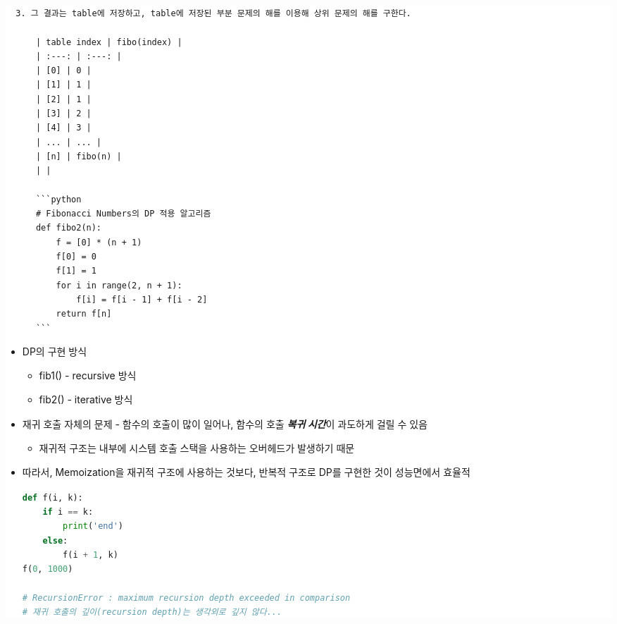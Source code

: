      3. 그 결과는 table에 저장하고, table에 저장된 부분 문제의 해를 이용해 상위 문제의 해를 구한다.

          | table index | fibo(index) |
          | :---: | :---: |
          | [0] | 0 |
          | [1] | 1 |
          | [2] | 1 |
          | [3] | 2 |
          | [4] | 3 |
          | ... | ... |
          | [n] | fibo(n) |
          | |

          ```python
          # Fibonacci Numbers의 DP 적용 알고리즘
          def fibo2(n):
              f = [0] * (n + 1)
              f[0] = 0
              f[1] = 1
              for i in range(2, n + 1):
                  f[i] = f[i - 1] + f[i - 2]
              return f[n]
          ```

  * DP의 구현 방식

      * fib1() - recursive 방식

      * fib2() - iterative 방식

  * 재귀 호출 자체의 문제 - 함수의 호출이 많이 일어나, 함수의 호출 ***복귀 시간***이 과도하게 걸릴 수 있음

      * 재귀적 구조는 내부에 시스템 호출 스택을 사용하는 오버헤드가 발생하기 때문

  * 따라서, Memoization을 재귀적 구조에 사용하는 것보다, 반복적 구조로 DP를 구현한 것이 성능면에서 효율적

      ```python
      def f(i, k):
          if i == k:
              print('end')
          else:
              f(i + 1, k)
      f(0, 1000)

      # RecursionError : maximum recursion depth exceeded in comparison
      # 재귀 호출의 깊이(recursion depth)는 생각외로 깊지 않다...
      ```
